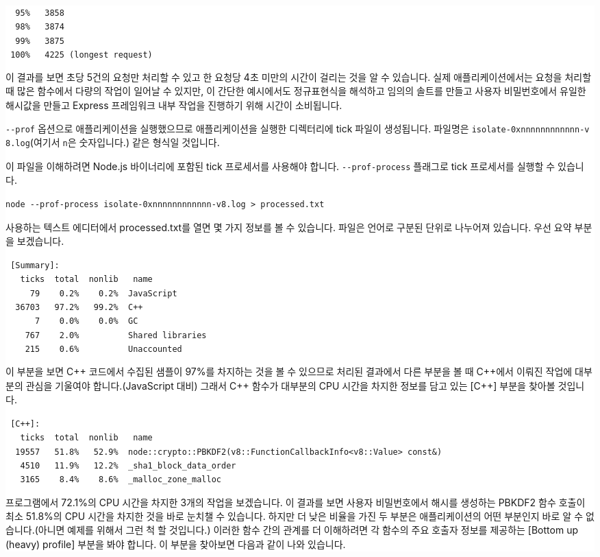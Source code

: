 ```
  95%   3858
  98%   3874
  99%   3875
 100%   4225 (longest request)
```



이 결과를 보면 초당 5건의 요청만 처리할 수 있고 한 요청당 4초 미만의 시간이 걸리는 것을 알 수 있습니다.
실제 애플리케이션에서는 요청을 처리할 때 많은 함수에서 다량의 작업이 일어날 수 있지만, 이 간단한
예시에서도 정규표현식을 해석하고 임의의 솔트를 만들고 사용자 비밀번호에서 유일한 해시값을 만들고
Express 프레임워크 내부 작업을 진행하기 위해 시간이 소비됩니다.

`--prof` 옵션으로 애플리케이션을 실행했으므로 애플리케이션을 실행한 디렉터리에 tick 파일이 생성됩니다.
파일명은 `isolate-0xnnnnnnnnnnnn-v8.log`(여기서 `n`은 숫자입니다.) 같은 형식일 것입니다.

이 파일을 이해하려면 Node.js 바이너리에 포함된 tick 프로세서를 사용해야 합니다.
`--prof-process` 플래그로 tick 프로세서를 실행할 수 있습니다.

```
node --prof-process isolate-0xnnnnnnnnnnnn-v8.log > processed.txt
```



사용하는 텍스트 에디터에서 processed.txt를 열면 몇 가지 정보를 볼 수 있습니다.
파일은 언어로 구분된 단위로 나누어져 있습니다. 우선 요약 부분을 보겠습니다.

```
 [Summary]:
   ticks  total  nonlib   name
     79    0.2%    0.2%  JavaScript
  36703   97.2%   99.2%  C++
      7    0.0%    0.0%  GC
    767    2.0%          Shared libraries
    215    0.6%          Unaccounted
```



이 부분을 보면 C++ 코드에서 수집된 샘플이 97%를 차지하는 것을 볼 수 있으므로 처리된 결과에서
다른 부분을 볼 때 C++에서 이뤄진 작업에 대부분의 관심을 기울여야 합니다.(JavaScript 대비)
그래서 C++ 함수가 대부분의 CPU 시간을 차지한 정보를 담고 있는 \[C++\] 부분을 찾아볼 것입니다.

```
 [C++]:
   ticks  total  nonlib   name
  19557   51.8%   52.9%  node::crypto::PBKDF2(v8::FunctionCallbackInfo<v8::Value> const&)
   4510   11.9%   12.2%  _sha1_block_data_order
   3165    8.4%    8.6%  _malloc_zone_malloc
```



프로그램에서 72.1%의 CPU 시간을 차지한 3개의 작업을 보겠습니다. 이 결과를 보면 사용자 비밀번호에서
해시를 생성하는 PBKDF2 함수 호출이 최소 51.8%의 CPU 시간을 차지한 것을 바로 눈치챌 수 있습니다.
하지만 더 낮은 비율을 가진 두 부분은 애플리케이션의 어떤 부분인지 바로 알 수 없습니다.(아니면
예제를 위해서 그런 척 할 것입니다.) 이러한 함수 간의 관계를 더 이해하려면 각 함수의 주요 호출자 정보를
제공하는 \[Bottom up (heavy) profile\] 부분을 봐야 합니다.
이 부분을 찾아보면 다음과 같이 나와 있습니다.


[V8 내의 프로파일러]: https://v8.dev/docs/profile
[비동기 프로그래밍의 장점]: https://nodesource.com/blog/why-asynchronous
